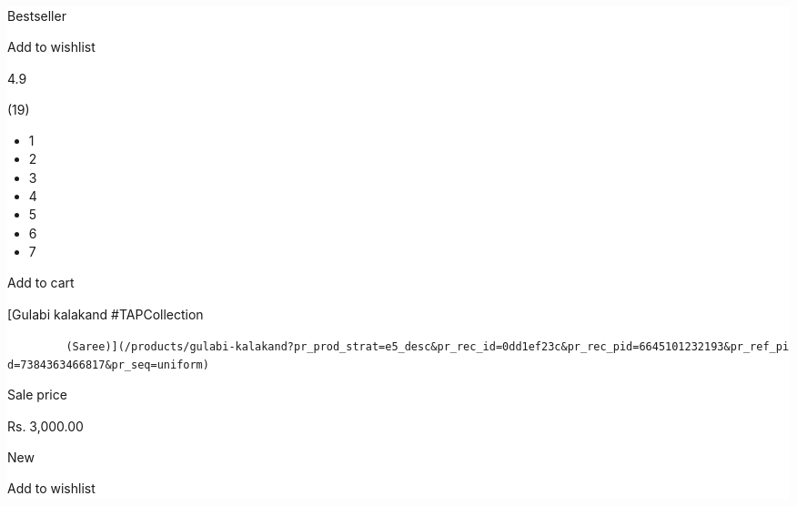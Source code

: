 Bestseller

Add to wishlist

4.9

(19)

[](/products/gulabi-kalakand?pr_prod_strat=e5_desc&pr_rec_id=0dd1ef23c&pr_rec_pid=6645101232193&pr_ref_pid=7384363466817&pr_seq=uniform)

[](/products/gulabi-kalakand?pr_prod_strat=e5_desc&pr_rec_id=0dd1ef23c&pr_rec_pid=6645101232193&pr_ref_pid=7384363466817&pr_seq=uniform)

[](/products/gulabi-kalakand?pr_prod_strat=e5_desc&pr_rec_id=0dd1ef23c&pr_rec_pid=6645101232193&pr_ref_pid=7384363466817&pr_seq=uniform)

[](/products/gulabi-kalakand?pr_prod_strat=e5_desc&pr_rec_id=0dd1ef23c&pr_rec_pid=6645101232193&pr_ref_pid=7384363466817&pr_seq=uniform)

[](/products/gulabi-kalakand?pr_prod_strat=e5_desc&pr_rec_id=0dd1ef23c&pr_rec_pid=6645101232193&pr_ref_pid=7384363466817&pr_seq=uniform)

[](/products/gulabi-kalakand?pr_prod_strat=e5_desc&pr_rec_id=0dd1ef23c&pr_rec_pid=6645101232193&pr_ref_pid=7384363466817&pr_seq=uniform)

[](/products/gulabi-kalakand?pr_prod_strat=e5_desc&pr_rec_id=0dd1ef23c&pr_rec_pid=6645101232193&pr_ref_pid=7384363466817&pr_seq=uniform)

[](/products/gulabi-kalakand?pr_prod_strat=e5_desc&pr_rec_id=0dd1ef23c&pr_rec_pid=6645101232193&pr_ref_pid=7384363466817&pr_seq=uniform)

- 1
- 2
- 3
- 4
- 5
- 6
- 7

Add to cart

[Gulabi kalakand #TAPCollection
          
          
             (Saree)](/products/gulabi-kalakand?pr_prod_strat=e5_desc&pr_rec_id=0dd1ef23c&pr_rec_pid=6645101232193&pr_ref_pid=7384363466817&pr_seq=uniform)

Sale price

Rs. 3,000.00

New

Add to wishlist

[](/products/surkh-gul?pr_prod_strat=e5_desc&pr_rec_id=0dd1ef23c&pr_rec_pid=7385972637761&pr_ref_pid=7384363466817&pr_seq=uniform)

[](/products/surkh-gul?pr_prod_strat=e5_desc&pr_rec_id=0dd1ef23c&pr_rec_pid=7385972637761&pr_ref_pid=7384363466817&pr_seq=uniform)
